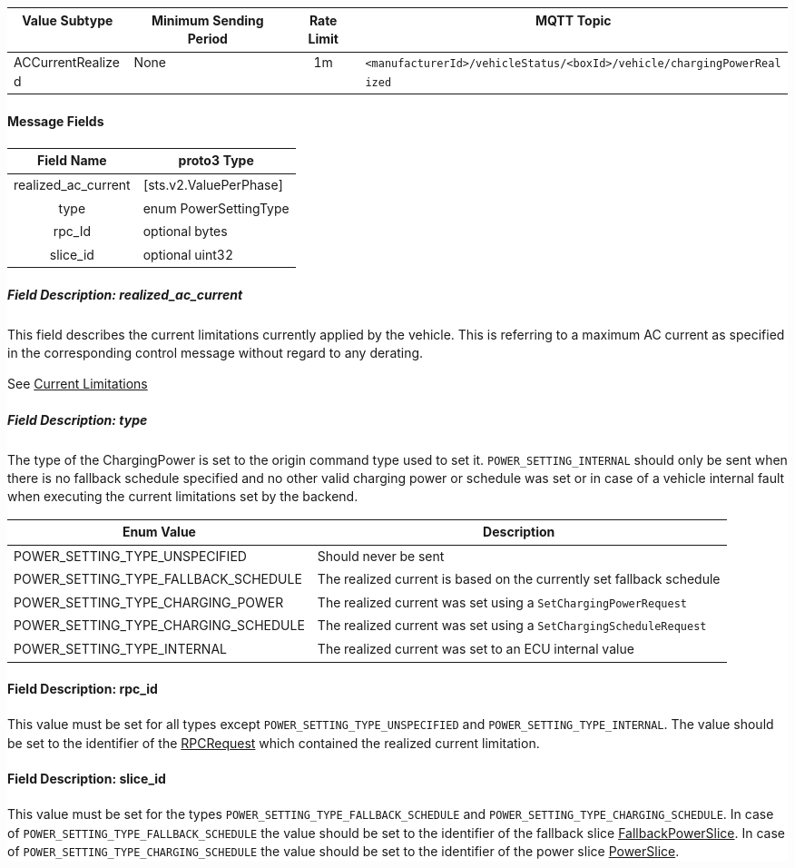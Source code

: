 | Value Subtype     | Minimum Sending Period | Rate Limit | MQTT Topic                                                             |
| ----------------- | ---------------------- | :--------: | ---------------------------------------------------------------------- |
| ACCurrentRealized | None                   |     1m     | `<manufacturerId>/vehicleStatus/<boxId>/vehicle/chargingPowerRealized` |

#### Message Fields

|     Field Name      | proto3 Type            |
| :-----------------: | ---------------------- |
| realized_ac_current | [sts.v2.ValuePerPhase] |
|        type         | enum PowerSettingType  |
|       rpc_Id        | optional bytes         |
|      slice_id       | optional uint32        |

##### Field Description: realized_ac_current

This field describes the current limitations currently applied by the vehicle.
This is referring to a maximum AC current as specified in the corresponding control message without regard to any derating.

See [Current Limitations](./control/README.md#current-limitations)

##### Field Description: type

The type of the ChargingPower is set to the origin command type used to set it.
`POWER_SETTING_INTERNAL` should only be sent when there is no fallback schedule specified
and no other valid charging power or schedule was set or in case of a vehicle internal fault
when executing the current limitations set by the backend.

| Enum Value                           | Description                                                          |
| ------------------------------------ | -------------------------------------------------------------------- |
| POWER_SETTING_TYPE_UNSPECIFIED       | Should never be sent                                                 |
| POWER_SETTING_TYPE_FALLBACK_SCHEDULE | The realized current is based on the currently set fallback schedule |
| POWER_SETTING_TYPE_CHARGING_POWER    | The realized current was set using a `SetChargingPowerRequest`       |
| POWER_SETTING_TYPE_CHARGING_SCHEDULE | The realized current was set using a `SetChargingScheduleRequest`    |
| POWER_SETTING_TYPE_INTERNAL          | The realized current was set to an ECU internal value                |

#### Field Description: rpc_id

This value must be set for all types except `POWER_SETTING_TYPE_UNSPECIFIED` and `POWER_SETTING_TYPE_INTERNAL`.
The value should be set to the identifier of the [RPCRequest](control/README.md#rpcidentifier)
which contained the realized current limitation.

#### Field Description: slice_id

This value must be set for the types `POWER_SETTING_TYPE_FALLBACK_SCHEDULE` and `POWER_SETTING_TYPE_CHARGING_SCHEDULE`.
In case of `POWER_SETTING_TYPE_FALLBACK_SCHEDULE` the value should be set to the identifier of the fallback slice [FallbackPowerSlice](control/charging-schedule.md#field-description-fallback_power_slicesid).
In case of `POWER_SETTING_TYPE_CHARGING_SCHEDULE` the value should be set to the identifier of the power slice [PowerSlice](control/charging-schedule.md#field-description-power_slicesid).
